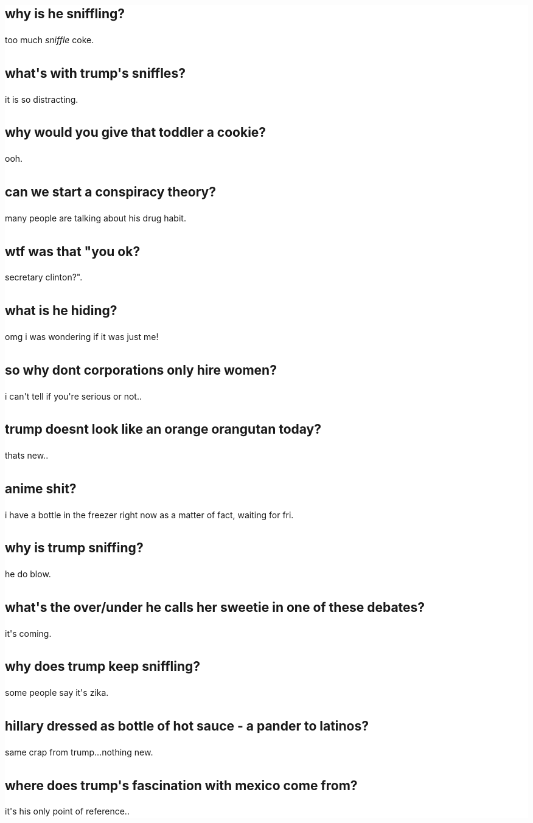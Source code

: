 ## why is he sniffling?
too much *sniffle* coke.

## what's with trump's sniffles?
it is so distracting.

## why would you give that toddler a cookie?
ooh.

## can we start a conspiracy theory?
many people are talking about his drug habit.

## wtf was that "you ok?
secretary clinton?".

## what is he hiding?
omg i was wondering if it was just me!

## so why dont corporations only hire women?
i can't tell if you're serious or not..

## trump doesnt look like an orange orangutan today?
thats new..

## anime shit?
i have a bottle in the freezer right now as a matter of fact, waiting for fri.

## why is trump sniffing?
he do blow.

## what's the over/under he calls her sweetie in one of these debates?
it's coming.

## why does trump keep sniffling?
some people say it's zika.

## hillary dressed as bottle of hot sauce - a pander to latinos?
same crap from trump...nothing new.

## where does trump's fascination with mexico come from?
it's his only point of reference..

